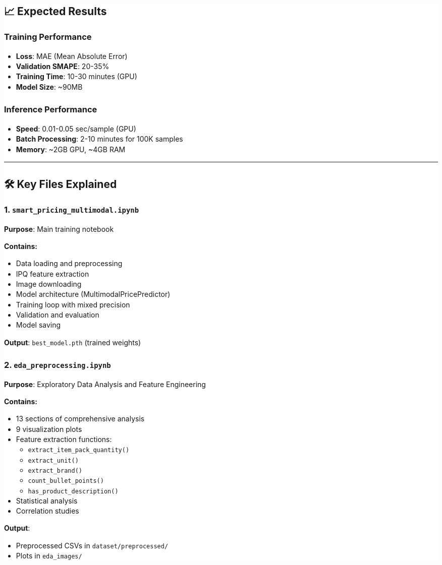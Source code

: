 
## 📈 Expected Results

### Training Performance

- **Loss**: MAE (Mean Absolute Error)
- **Validation SMAPE**: 20-35%
- **Training Time**: 10-30 minutes (GPU)
- **Model Size**: ~90MB

### Inference Performance

- **Speed**: 0.01-0.05 sec/sample (GPU)
- **Batch Processing**: 2-10 minutes for 100K samples
- **Memory**: ~2GB GPU, ~4GB RAM

---

## 🛠️ Key Files Explained

### 1. `smart_pricing_multimodal.ipynb`
**Purpose**: Main training notebook

**Contains:**
- Data loading and preprocessing
- IPQ feature extraction
- Image downloading
- Model architecture (MultimodalPricePredictor)
- Training loop with mixed precision
- Validation and evaluation
- Model saving

**Output**: `best_model.pth` (trained weights)

### 2. `eda_preprocessing.ipynb`
**Purpose**: Exploratory Data Analysis and Feature Engineering

**Contains:**
- 13 sections of comprehensive analysis
- 9 visualization plots
- Feature extraction functions:
  - `extract_item_pack_quantity()`
  - `extract_unit()`
  - `extract_brand()`
  - `count_bullet_points()`
  - `has_product_description()`
- Statistical analysis
- Correlation studies

**Output**: 
- Preprocessed CSVs in `dataset/preprocessed/`
- Plots in `eda_images/`
